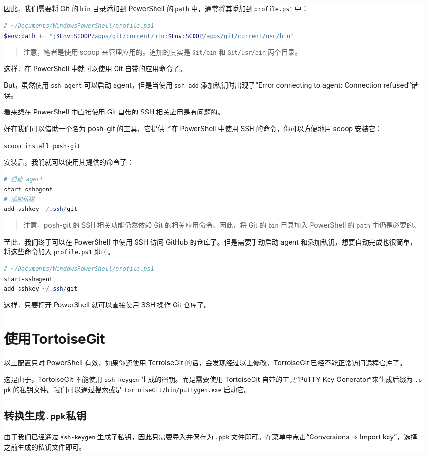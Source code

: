 因此，我们需要将 Git 的 `bin` 目录添加到 PowerShell 的 `path` 中，通常将其添加到 `profile.ps1` 中：

```powershell
# ~/Documents/WindowsPowerShell/profile.ps1
$env:path += ";$Env:SCOOP/apps/git/current/bin;$Env:SCOOP/apps/git/current/usr/bin"
```

> 注意，笔者是使用 scoop 来管理应用的。追加的其实是 `Git/bin` 和 `Git/usr/bin` 两个目录。

这样，在 PowerShell 中就可以使用 Git 自带的应用命令了。

But，虽然使用 `ssh-agent` 可以启动 agent，但是当使用 `ssh-add` 添加私钥时出现了“Error connecting to agent: Connection refused”错误。

看来想在 PowerShell 中直接使用 Git 自带的 SSH 相关应用是有问题的。

好在我们可以借助一个名为 [posh-git](https://github.com/dahlbyk/posh-git) 的工具，它提供了在 PowerShell 中使用 SSH 的命令，你可以方便地用 scoop 安装它：

```powershell
scoop install posh-git
```

安装后，我们就可以使用其提供的命令了：

```powershell
# 启动 agent
start-sshagent
# 添加私钥
add-sshkey ~/.ssh/git
```

> 注意，posh-git 的 SSH 相关功能仍然依赖 Git 的相关应用命令，因此，将 Git 的 `bin` 目录加入 PowerShell 的 `path` 中仍是必要的。

至此，我们终于可以在 PowerShell 中使用 SSH 访问 GitHub 的仓库了。但是需要手动启动 agent 和添加私钥，想要自动完成也很简单，将这些命令加入 `profile.ps1` 即可。

```powershell
# ~/Documents/WindowsPowerShell/profile.ps1
start-sshagent
add-sshkey ~/.ssh/git
```

这样，只要打开 PowerShell 就可以直接使用 SSH 操作 Git 仓库了。

# 使用TortoiseGit

以上配置只对 PowerShell 有效，如果你还使用 TortoiseGit 的话，会发现经过以上修改，TortoiseGit 已经不能正常访问远程仓库了。

这是由于，TortoiseGit 不能使用 `ssh-keygen` 生成的密钥。而是需要使用 TortoiseGit 自带的工具“PuTTY Key Generator”来生成后缀为 `.ppk` 的私钥文件。我们可以通过搜索或是 `TortoiseGit/bin/puttygen.exe` 启动它。

## 转换生成`.ppk`私钥

由于我们已经通过 `ssh-keygen` 生成了私钥，因此只需要导入并保存为 `.ppk` 文件即可。在菜单中点击“Conversions → Import key”，选择之前生成的私钥文件即可。
